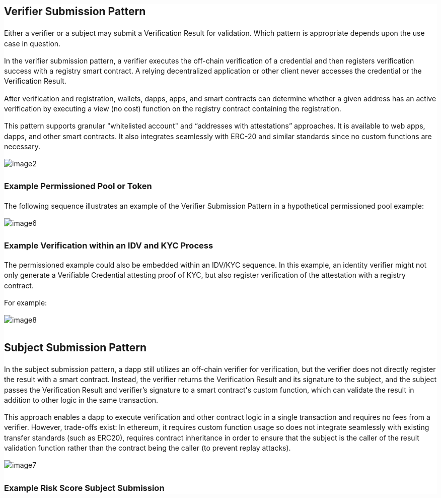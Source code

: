 ## Verifier Submission Pattern

Either a verifier or a subject may submit a Verification Result for validation. Which pattern is appropriate depends upon the use case in question.

In the verifier submission pattern, a verifier executes the off-chain verification of a credential and then registers verification success with a registry smart contract. A relying decentralized application or other client never accesses the credential or the Verification Result.

After verification and registration, wallets, dapps, apps, and smart contracts can determine whether a given address has an active verification by executing a view (no cost) function on the registry contract containing the registration.

This pattern supports granular "whitelisted account" and “addresses with attestations” approaches. It is available to web apps, dapps, and other smart contracts. It also integrates seamlessly with ERC-20 and similar standards since no custom functions are necessary.

![image2](/img/docs/smart-contract-patterns/image2.png)

### Example Permissioned Pool or Token

The following sequence illustrates an example of the Verifier Submission Pattern in a hypothetical permissioned pool example:

![image6](/img/docs/smart-contract-patterns/image6.png)

### Example Verification within an IDV and KYC Process

The permissioned example could also be embedded within an IDV/KYC sequence. In this example, an identity verifier might not only generate a Verifiable Credential attesting proof of KYC, but also register verification of the attestation with a registry contract.

For example:

![image8](/img/docs/smart-contract-patterns/image8.png)

## Subject Submission Pattern

In the subject submission pattern, a dapp still utilizes an off-chain verifier for verification, but the verifier does not directly register the result with a smart contract. Instead, the verifier returns the Verification Result and its signature to the subject, and the subject passes the Verification Result and verifier’s signature to a smart contract's custom function, which can validate the result in addition to other logic in the same transaction.

This approach enables a dapp to execute verification and other contract logic in a single transaction and requires no fees from a verifier. However, trade-offs exist: In ethereum, it requires custom function usage so does not integrate seamlessly with existing transfer standards (such as ERC20), requires contract inheritance in order to ensure that the subject is the caller of the result validation function rather than the contract being the caller (to prevent replay attacks).

![image7](/img/docs/smart-contract-patterns/image7.png)

### Example Risk Score Subject Submission
